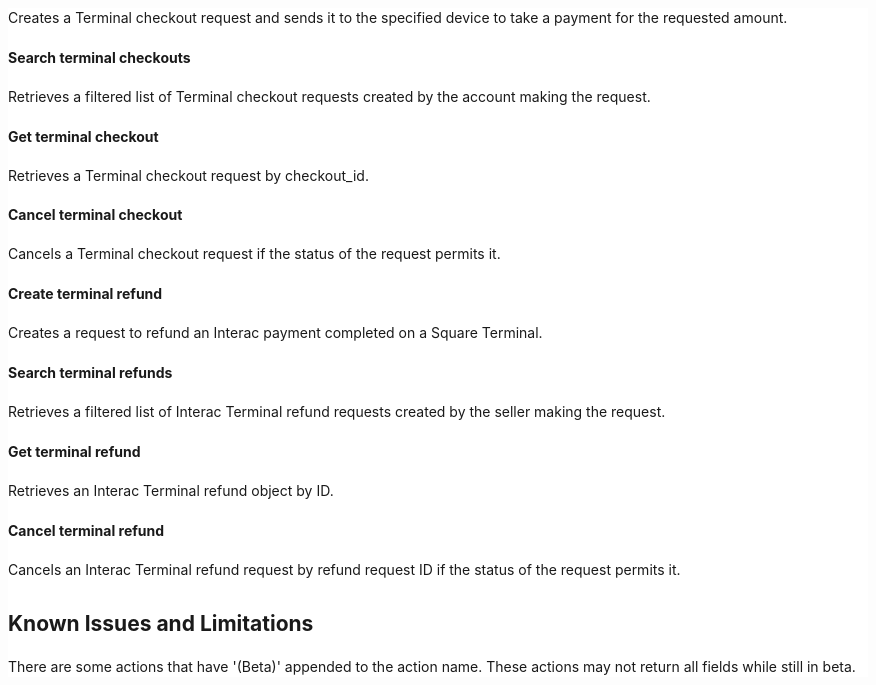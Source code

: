 Creates a Terminal checkout request and sends it to the specified device to take a payment for the requested amount.
#### Search terminal checkouts
Retrieves a filtered list of Terminal checkout requests created by the account making the request.
#### Get terminal checkout
Retrieves a Terminal checkout request by checkout_id.
#### Cancel terminal checkout
Cancels a Terminal checkout request if the status of the request permits it.
#### Create terminal refund
Creates a request to refund an Interac payment completed on a Square Terminal.
#### Search terminal refunds
Retrieves a filtered list of Interac Terminal refund requests created by the seller making the request.
#### Get terminal refund
Retrieves an Interac Terminal refund object by ID.
#### Cancel terminal refund
Cancels an Interac Terminal refund request by refund request ID if the status of the request permits it.

## Known Issues and Limitations
There are some actions that have '(Beta)' appended to the action name. These actions may not return all fields while still in beta.
